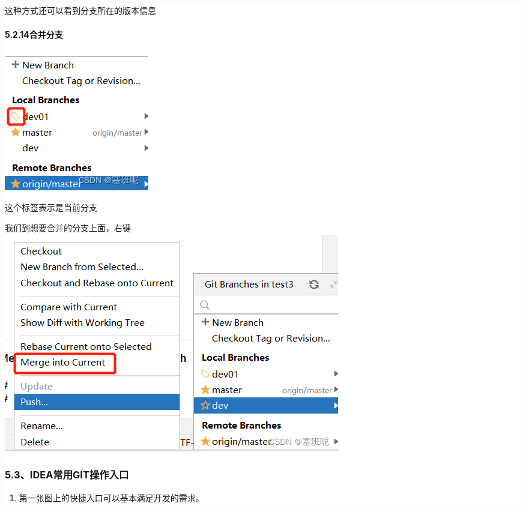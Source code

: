 这种方式还可以看到分支所在的版本信息

#### 5.2.14合并分支

![[外链图片转存失败,源站可能有防盗链机制,建议将图片保存下来直接上传(img-1rmHNGmR-1651724767177)(C:\Users\86183\AppData\Roaming\Typora\typora-user-images\image-20220505113828259.png)]](res/笔记/f6fd68cf99c24c76991e094c32c7d750.png)

这个标签表示是当前分支

我们到想要合并的分支上面，右键  
![](res/笔记/14c7056fa6714f3e8ba2b113bdb7df91.png)

### 5.3、IDEA常用GIT操作入口

1. 第一张图上的快捷入口可以基本满足开发的需求。  
